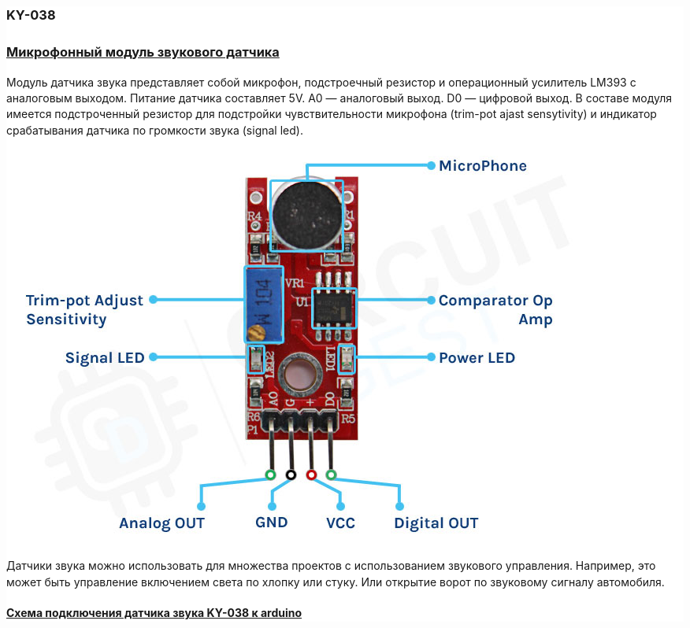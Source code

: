 ### KY-038
### [Микрофонный модуль звукового датчика](https://rxtx.su/mikrokontrollery/arduino/moduli-i-datchiki-k-arduino/datchik-zvuka-arduino/)

Модуль датчика звука представляет собой микрофон, подстроечный резистор и операционный усилитель LM393 с аналоговым выходом. Питание датчика составляет 5V.  A0 — аналоговый выход. D0 — цифровой выход. В составе модуля имеется подстроченный резистор для подстройки чувствительности микрофона (trim-pot ajast sensytivity) и индикатор срабатывания датчика по громкости звука (signal led).

![](sound_sensor_parts.jpg)

Датчики звука можно использовать для множества проектов с использованием звукового управления. Например, это может быть управление включением света по хлопку или стуку. Или открытие ворот по звуковому сигналу автомобиля.

#### [Схема подключения датчика звука KY-038 к arduino](https://www.matematicus.ru/arduino/analogovo-tsifrovoj-datchik-zvuka)
